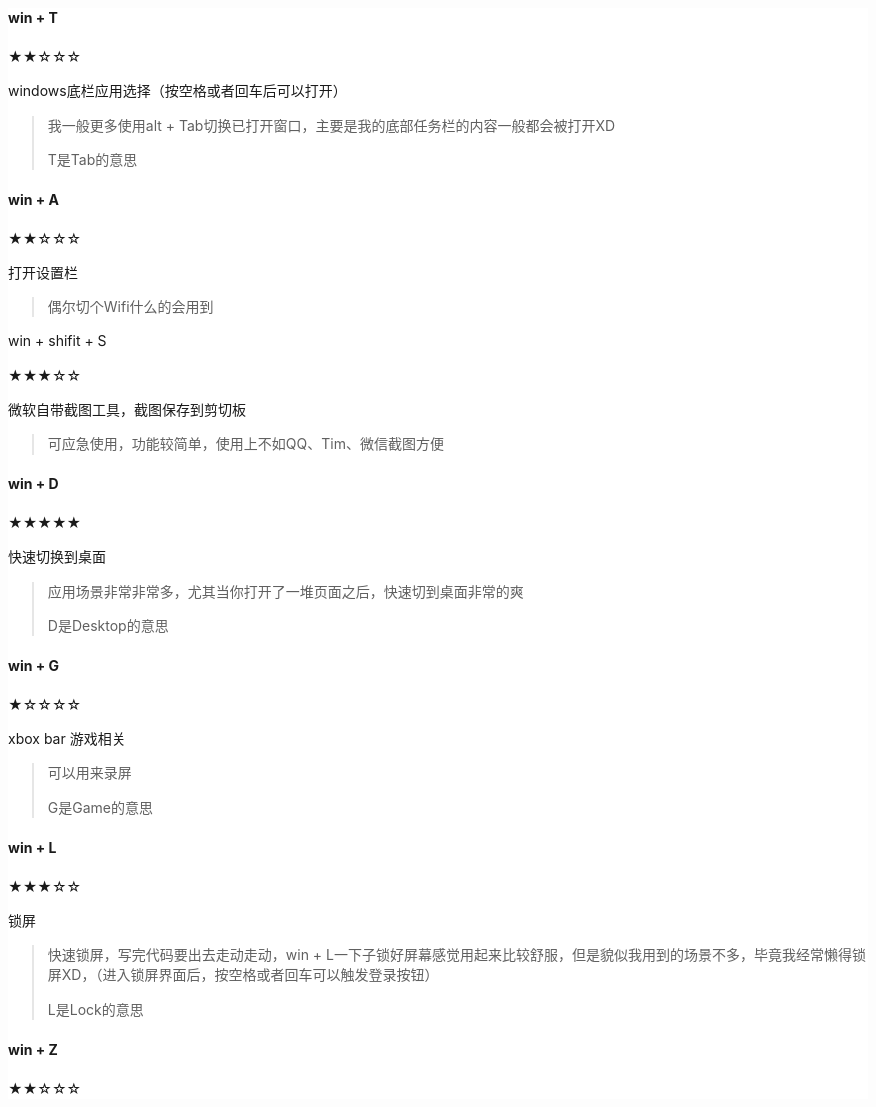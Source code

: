 #### win + T

★★☆☆☆

windows底栏应用选择（按空格或者回车后可以打开）

> 我一般更多使用alt + Tab切换已打开窗口，主要是我的底部任务栏的内容一般都会被打开XD
> 
>   T是Tab的意思

#### win + A

★★☆☆☆

打开设置栏

> 偶尔切个Wifi什么的会用到

win + shifit + S

★★★☆☆

微软自带截图工具，截图保存到剪切板

> 可应急使用，功能较简单，使用上不如QQ、Tim、微信截图方便

#### win + D

★★★★★

快速切换到桌面

> 应用场景非常非常多，尤其当你打开了一堆页面之后，快速切到桌面非常的爽
> 
>   D是Desktop的意思

#### win + G

★☆☆☆☆

xbox bar 游戏相关

> 可以用来录屏
> 
>   G是Game的意思

#### win + L

★★★☆☆

锁屏

> 快速锁屏，写完代码要出去走动走动，win + L一下子锁好屏幕感觉用起来比较舒服，但是貌似我用到的场景不多，毕竟我经常懒得锁屏XD，（进入锁屏界面后，按空格或者回车可以触发登录按钮）
> 
>   L是Lock的意思

#### win + Z

★★☆☆☆
